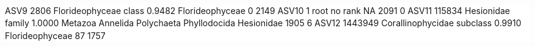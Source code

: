 <td align="left">ASV9</td>
<td align="right">2806</td>
<td align="left">Florideophyceae</td>
<td align="left">class</td>
<td align="right">0.9482</td>
<td align="left"></td>
<td align="left"></td>
<td align="left">Florideophyceae</td>
<td align="left"></td>
<td align="left"></td>
<td align="left"></td>
<td align="left"></td>
<td align="right">0</td>
<td align="right">2149</td>
</tr>
<tr class="even">
<td align="left">ASV10</td>
<td align="right">1</td>
<td align="left">root</td>
<td align="left">no rank</td>
<td align="right">NA</td>
<td align="left"></td>
<td align="left"></td>
<td align="left"></td>
<td align="left"></td>
<td align="left"></td>
<td align="left"></td>
<td align="left"></td>
<td align="right">2091</td>
<td align="right">0</td>
</tr>
<tr class="odd">
<td align="left">ASV11</td>
<td align="right">115834</td>
<td align="left">Hesionidae</td>
<td align="left">family</td>
<td align="right">1.0000</td>
<td align="left">Metazoa</td>
<td align="left">Annelida</td>
<td align="left">Polychaeta</td>
<td align="left">Phyllodocida</td>
<td align="left">Hesionidae</td>
<td align="left"></td>
<td align="left"></td>
<td align="right">1905</td>
<td align="right">6</td>
</tr>
<tr class="even">
<td align="left">ASV12</td>
<td align="right">1443949</td>
<td align="left">Corallinophycidae</td>
<td align="left">subclass</td>
<td align="right">0.9910</td>
<td align="left"></td>
<td align="left"></td>
<td align="left">Florideophyceae</td>
<td align="left"></td>
<td align="left"></td>
<td align="left"></td>
<td align="left"></td>
<td align="right">87</td>
<td align="right">1757</td>
</tr>
<tr class="odd">